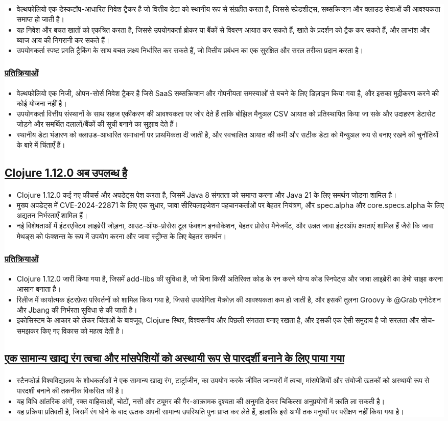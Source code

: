 - वेल्थफोलियो एक डेस्कटॉप-आधारित निवेश ट्रैकर है जो वित्तीय डेटा को स्थानीय रूप से संग्रहीत करता है, जिससे स्प्रेडशीट्स, सब्सक्रिप्शन और क्लाउड सेवाओं की आवश्यकता समाप्त हो जाती है।
- यह निवेश और बचत खातों को एकत्रित करता है, जिससे उपयोगकर्ता ब्रोकर या बैंकों से विवरण आयात कर सकते हैं, खाते के प्रदर्शन को ट्रैक कर सकते हैं, और लाभांश और ब्याज आय की निगरानी कर सकते हैं।
- उपयोगकर्ता स्पष्ट प्रगति ट्रैकिंग के साथ बचत लक्ष्य निर्धारित कर सकते हैं, जो वित्तीय प्रबंधन का एक सुरक्षित और सरल तरीका प्रदान करता है।

### [प्रतिक्रियाओं](https://news.ycombinator.com/item?id=41465735)

- वेल्थफोलियो एक निजी, ओपन-सोर्स निवेश ट्रैकर है जिसे SaaS सब्सक्रिप्शन और गोपनीयता समस्याओं से बचने के लिए डिज़ाइन किया गया है, और इसका मुद्रीकरण करने की कोई योजना नहीं है।
- उपयोगकर्ता वित्तीय संस्थानों के साथ सहज एकीकरण की आवश्यकता पर जोर देते हैं ताकि बोझिल मैनुअल CSV आयात को प्रतिस्थापित किया जा सके और उदाहरण डेटासेट जोड़ने और समर्थित दलालों/बैंकों की सूची बनाने का सुझाव देते हैं।
- स्थानीय डेटा भंडारण को क्लाउड-आधारित समाधानों पर प्राथमिकता दी जाती है, और स्वचालित आयात की कमी और सटीक डेटा को मैन्युअल रूप से बनाए रखने की चुनौतियों के बारे में चिंताएँ हैं।

## [Clojure 1.12.0 अब उपलब्ध है](https://clojure.org/news/2024/09/05/clojure-1-12-0)

- Clojure 1.12.0 कई नए फीचर्स और अपडेट्स पेश करता है, जिसमें Java 8 संगतता को समाप्त करना और Java 21 के लिए समर्थन जोड़ना शामिल है।
- मुख्य अपडेट्स में CVE-2024-22871 के लिए एक सुधार, जावा सीरियलाइजेशन पहचानकर्ताओं पर बेहतर नियंत्रण, और spec.alpha और core.specs.alpha के लिए अद्यतन निर्भरताएँ शामिल हैं।
- नई विशेषताओं में इंटरएक्टिव लाइब्रेरी जोड़ना, आउट-ऑफ-प्रोसेस टूल फंक्शन इनवोकेशन, बेहतर प्रोसेस मैनेजमेंट, और उन्नत जावा इंटरऑप क्षमताएं शामिल हैं जैसे कि जावा मेथड्स को फंक्शन्स के रूप में उपयोग करना और जावा स्ट्रीम्स के लिए बेहतर समर्थन।

### [प्रतिक्रियाओं](https://news.ycombinator.com/item?id=41460037)

- Clojure 1.12.0 जारी किया गया है, जिसमें add-libs की सुविधा है, जो बिना किसी अतिरिक्त कोड के रन करने योग्य कोड स्निपेट्स और जावा लाइब्रेरी का डेमो साझा करना आसान बनाता है।
- रिलीज में कार्यात्मक इंटरफ़ेस परिवर्तनों को शामिल किया गया है, जिससे उपयोगिता मैक्रोज़ की आवश्यकता कम हो जाती है, और इसकी तुलना Groovy के @Grab एनोटेशन और Jbang की निर्भरता सुविधा से की जाती है।
- इकोसिस्टम के आकार को लेकर चिंताओं के बावजूद, Clojure स्थिर, विश्वसनीय और पिछली संगतता बनाए रखता है, और इसकी एक ऐसी समुदाय है जो सरलता और सोच-समझकर किए गए विकास को महत्व देती है।

## [एक सामान्य खाद्य रंग त्वचा और मांसपेशियों को अस्थायी रूप से पारदर्शी बनाने के लिए पाया गया](https://www.theguardian.com/science/article/2024/sep/05/common-food-dye-found-to-make-skin-and-muscle-temporarily-transparent)

- स्टैनफोर्ड विश्वविद्यालय के शोधकर्ताओं ने एक सामान्य खाद्य रंग, टार्ट्राजीन, का उपयोग करके जीवित जानवरों में त्वचा, मांसपेशियों और संयोजी ऊतकों को अस्थायी रूप से पारदर्शी बनाने की तकनीक विकसित की है।
- यह विधि आंतरिक अंगों, रक्त वाहिकाओं, चोटों, नसों और ट्यूमर की गैर-आक्रामक दृश्यता की अनुमति देकर चिकित्सा अनुप्रयोगों में क्रांति ला सकती है।
- यह प्रक्रिया प्रतिवर्ती है, जिसमें रंग धोने के बाद ऊतक अपनी सामान्य उपस्थिति पुनः प्राप्त कर लेते हैं, हालांकि इसे अभी तक मनुष्यों पर परीक्षण नहीं किया गया है।
